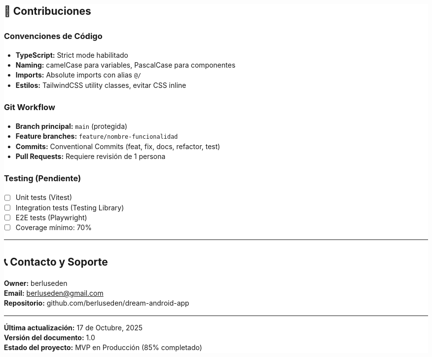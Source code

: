 
## 🤝 Contribuciones

### Convenciones de Código
- **TypeScript:** Strict mode habilitado
- **Naming:** camelCase para variables, PascalCase para componentes
- **Imports:** Absolute imports con alias `@/`
- **Estilos:** TailwindCSS utility classes, evitar CSS inline

### Git Workflow
- **Branch principal:** `main` (protegida)
- **Feature branches:** `feature/nombre-funcionalidad`
- **Commits:** Conventional Commits (feat, fix, docs, refactor, test)
- **Pull Requests:** Requiere revisión de 1 persona

### Testing (Pendiente)
- [ ] Unit tests (Vitest)
- [ ] Integration tests (Testing Library)
- [ ] E2E tests (Playwright)
- [ ] Coverage mínimo: 70%

---

## 📞 Contacto y Soporte

**Owner:** berluseden  
**Email:** berluseden@gmail.com  
**Repositorio:** github.com/berluseden/dream-android-app

---

**Última actualización:** 17 de Octubre, 2025  
**Versión del documento:** 1.0  
**Estado del proyecto:** MVP en Producción (85% completado)
